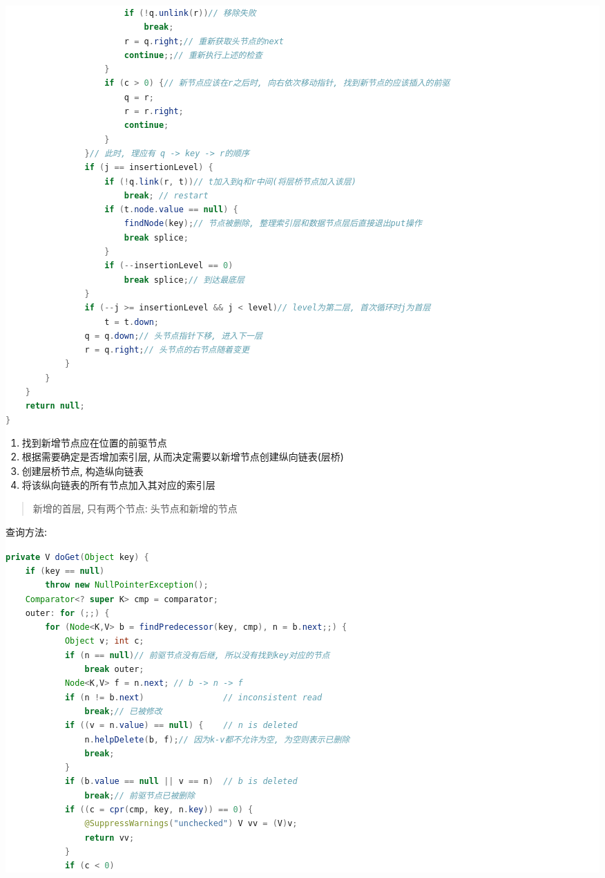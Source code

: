 ```Java
                        if (!q.unlink(r))// 移除失败
                            break;
                        r = q.right;// 重新获取头节点的next
                        continue;;// 重新执行上述的检查
                    }
                    if (c > 0) {// 新节点应该在r之后时, 向右依次移动指针, 找到新节点的应该插入的前驱
                        q = r;
                        r = r.right;
                        continue;
                    }
                }// 此时, 理应有 q -> key -> r的顺序
                if (j == insertionLevel) {
                    if (!q.link(r, t))// t加入到q和r中间(将层桥节点加入该层)
                        break; // restart
                    if (t.node.value == null) {
                        findNode(key);// 节点被删除, 整理索引层和数据节点层后直接退出put操作
                        break splice;
                    }
                    if (--insertionLevel == 0)
                        break splice;// 到达最底层
                }
                if (--j >= insertionLevel && j < level)// level为第二层, 首次循环时j为首层
                    t = t.down;
                q = q.down;// 头节点指针下移, 进入下一层
                r = q.right;// 头节点的右节点随着变更
            }
        }
    }
    return null;
}
```

1. 找到新增节点应在位置的前驱节点
2. 根据需要确定是否增加索引层, 从而决定需要以新增节点创建纵向链表(层桥)
3. 创建层桥节点, 构造纵向链表
4. 将该纵向链表的所有节点加入其对应的索引层

> 新增的首层, 只有两个节点: 头节点和新增的节点

查询方法:

```Java
private V doGet(Object key) {
    if (key == null)
        throw new NullPointerException();
    Comparator<? super K> cmp = comparator;
    outer: for (;;) {
        for (Node<K,V> b = findPredecessor(key, cmp), n = b.next;;) {
            Object v; int c;
            if (n == null)// 前驱节点没有后继, 所以没有找到key对应的节点
                break outer;
            Node<K,V> f = n.next; // b -> n -> f
            if (n != b.next)                // inconsistent read
                break;// 已被修改
            if ((v = n.value) == null) {    // n is deleted
                n.helpDelete(b, f);// 因为k-v都不允许为空, 为空则表示已删除
                break;
            }
            if (b.value == null || v == n)  // b is deleted
                break;// 前驱节点已被删除
            if ((c = cpr(cmp, key, n.key)) == 0) {
                @SuppressWarnings("unchecked") V vv = (V)v;
                return vv;
            }
            if (c < 0)
```